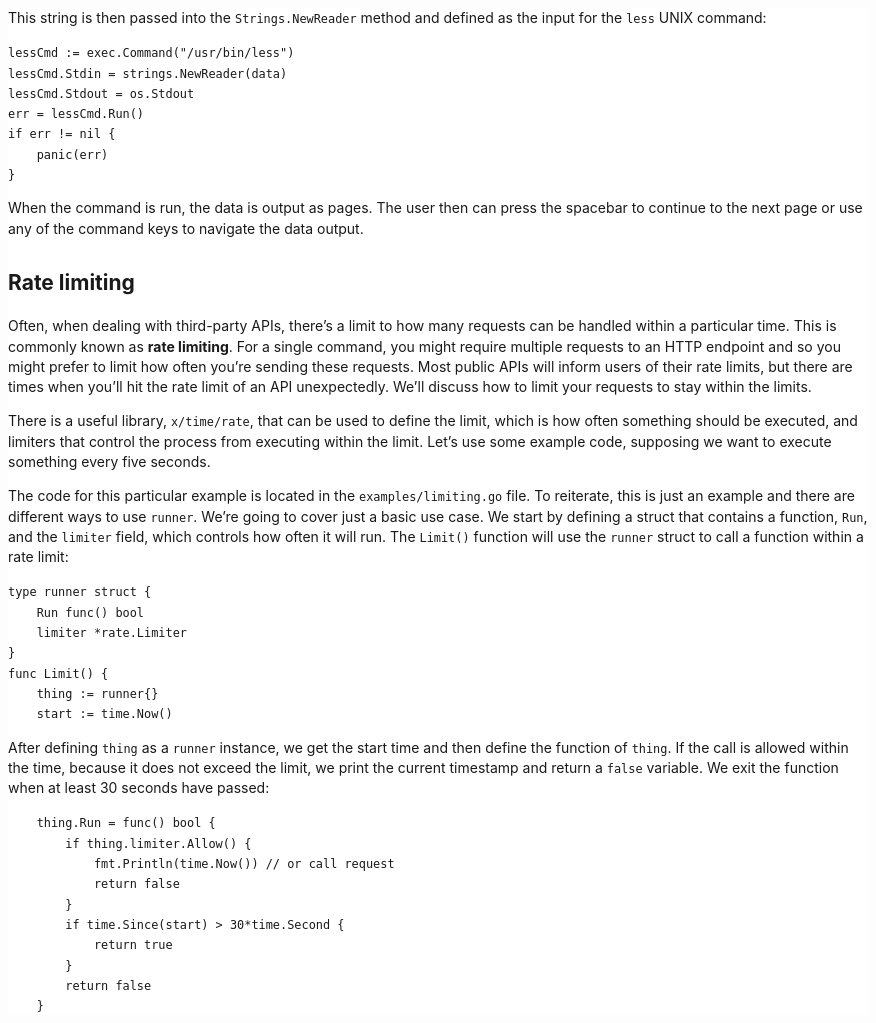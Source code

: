 This string is then passed into the `Strings.NewReader` method and defined as the input for the `less` UNIX command:

```markup
lessCmd := exec.Command("/usr/bin/less")
lessCmd.Stdin = strings.NewReader(data)
lessCmd.Stdout = os.Stdout
err = lessCmd.Run()
if err != nil {
    panic(err)
}
```

When the command is run, the data is output as pages. The user then can press the spacebar to continue to the next page or use any of the command keys to navigate the data output.

## Rate limiting

Often, when dealing with third-party APIs, there’s a limit to how many requests can be handled within a particular time. This is commonly known as **rate limiting**. For a single command, you might require multiple requests to an HTTP endpoint and so you might prefer to limit how often you’re sending these requests. Most public APIs will inform users of their rate limits, but there are times when you’ll hit the rate limit of an API unexpectedly. We’ll discuss how to limit your requests to stay within the limits.

There is a useful library, `x/time/rate`, that can be used to define the limit, which is how often something should be executed, and limiters that control the process from executing within the limit. Let’s use some example code, supposing we want to execute something every five seconds.

The code for this particular example is located in the `examples/limiting.go` file. To reiterate, this is just an example and there are different ways to use `runner`. We’re going to cover just a basic use case. We start by defining a struct that contains a function, `Run`, and the `limiter` field, which controls how often it will run. The `Limit()` function will use the `runner` struct to call a function within a rate limit:

```markup
type runner struct {
    Run func() bool
    limiter *rate.Limiter
}
func Limit() {
    thing := runner{}
    start := time.Now()
```

After defining `thing` as a `runner` instance, we get the start time and then define the function of `thing`. If the call is allowed within the time, because it does not exceed the limit, we print the current timestamp and return a `false` variable. We exit the function when at least 30 seconds have passed:

```markup
    thing.Run = func() bool {
        if thing.limiter.Allow() {
            fmt.Println(time.Now()) // or call request
            return false
        }
        if time.Since(start) > 30*time.Second {
            return true
        }
        return false
    }
```
